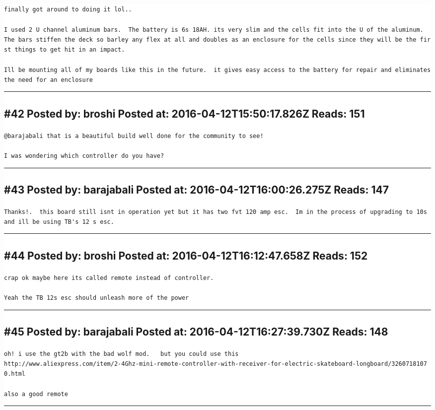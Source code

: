 ```
finally got around to doing it lol..

I used 2 U channel aluminum bars.  The battery is 6s 18AH. its very slim and the cells fit into the U of the aluminum.  The bars stiffen the deck so barley any flex at all and doubles as an enclosure for the cells since they will be the first things to get hit in an impact.

Ill be mounting all of my boards like this in the future.  it gives easy access to the battery for repair and eliminates the need for an enclosure
```

---
## \#42 Posted by: broshi Posted at: 2016-04-12T15:50:17.826Z Reads: 151

```
@barajabali that is a beautiful build well done for the community to see! 

I was wondering which controller do you have?
```

---
## \#43 Posted by: barajabali Posted at: 2016-04-12T16:00:26.275Z Reads: 147

```
Thanks!.  this board still isnt in operation yet but it has two fvt 120 amp esc.  Im in the process of upgrading to 10s and ill be using TB's 12 s esc.
```

---
## \#44 Posted by: broshi Posted at: 2016-04-12T16:12:47.658Z Reads: 152

```
crap ok maybe here its called remote instead of controller. 

Yeah the TB 12s esc should unleash more of the power
```

---
## \#45 Posted by: barajabali Posted at: 2016-04-12T16:27:39.730Z Reads: 148

```
oh! i use the gt2b with the bad wolf mod.   but you could use this 
http://www.aliexpress.com/item/2-4Ghz-mini-remote-controller-with-receiver-for-electric-skateboard-longboard/32607181070.html

also a good remote
```

---
